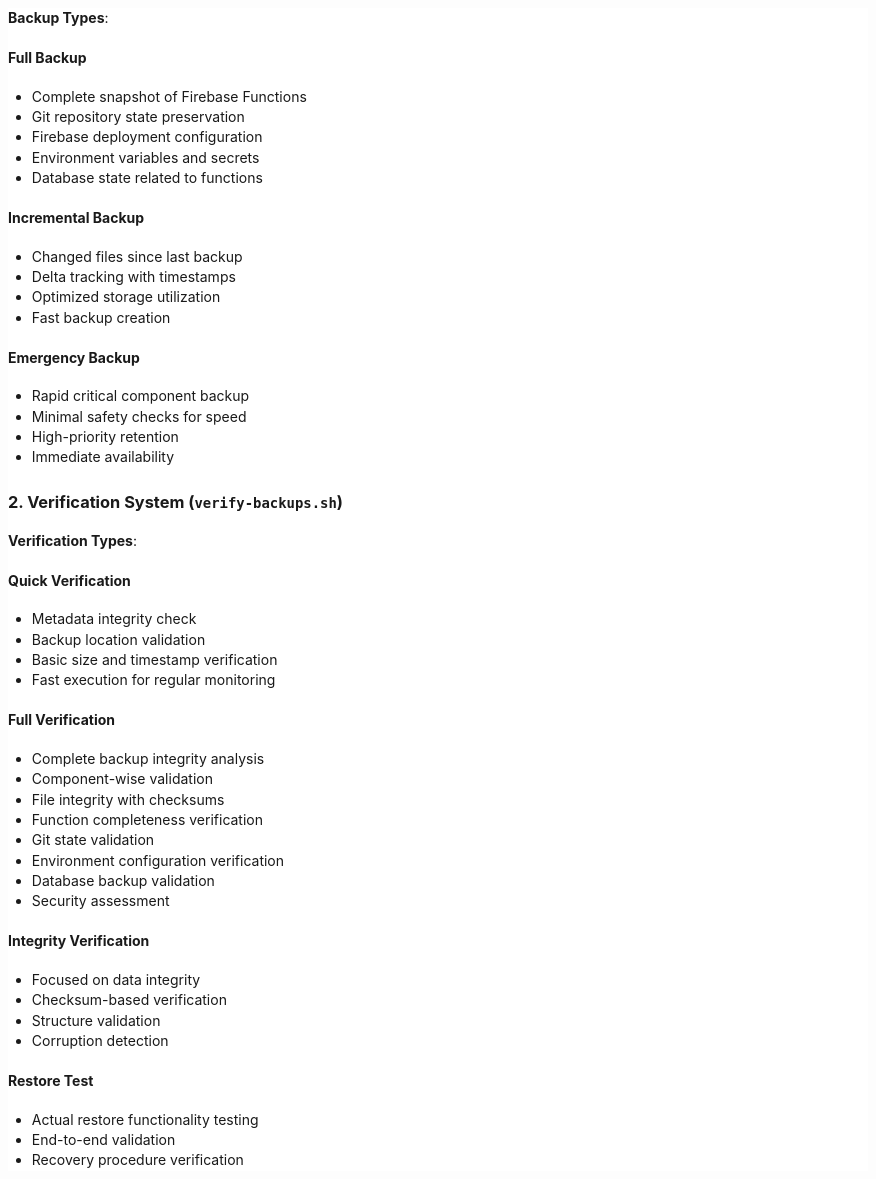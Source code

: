 **Backup Types**:

#### Full Backup
- Complete snapshot of Firebase Functions
- Git repository state preservation
- Firebase deployment configuration
- Environment variables and secrets
- Database state related to functions

#### Incremental Backup
- Changed files since last backup
- Delta tracking with timestamps
- Optimized storage utilization
- Fast backup creation

#### Emergency Backup
- Rapid critical component backup
- Minimal safety checks for speed
- High-priority retention
- Immediate availability

### 2. Verification System (`verify-backups.sh`)

**Verification Types**:

#### Quick Verification
- Metadata integrity check
- Backup location validation
- Basic size and timestamp verification
- Fast execution for regular monitoring

#### Full Verification
- Complete backup integrity analysis
- Component-wise validation
- File integrity with checksums
- Function completeness verification
- Git state validation
- Environment configuration verification
- Database backup validation
- Security assessment

#### Integrity Verification
- Focused on data integrity
- Checksum-based verification
- Structure validation
- Corruption detection

#### Restore Test
- Actual restore functionality testing
- End-to-end validation
- Recovery procedure verification
